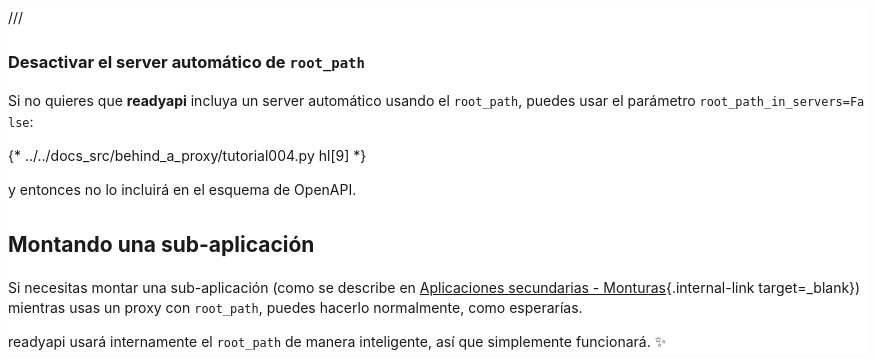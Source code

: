 ///

### Desactivar el server automático de `root_path`

Si no quieres que **readyapi** incluya un server automático usando el `root_path`, puedes usar el parámetro `root_path_in_servers=False`:

{* ../../docs_src/behind_a_proxy/tutorial004.py hl[9] *}

y entonces no lo incluirá en el esquema de OpenAPI.

## Montando una sub-aplicación

Si necesitas montar una sub-aplicación (como se describe en [Aplicaciones secundarias - Monturas](sub-applications.md){.internal-link target=_blank}) mientras usas un proxy con `root_path`, puedes hacerlo normalmente, como esperarías.

readyapi usará internamente el `root_path` de manera inteligente, así que simplemente funcionará. ✨
